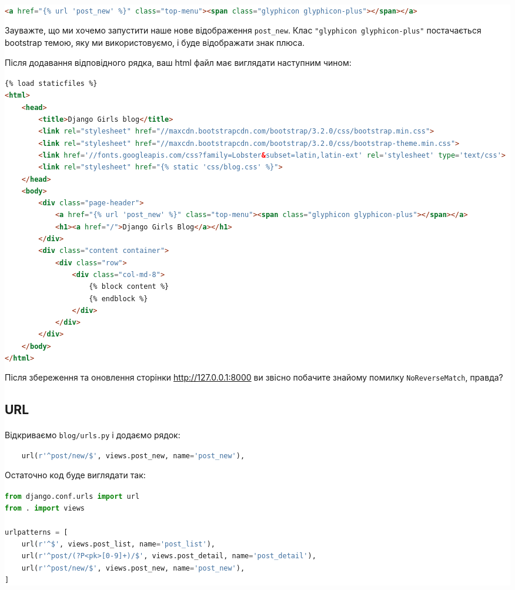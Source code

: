 ```html
<a href="{% url 'post_new' %}" class="top-menu"><span class="glyphicon glyphicon-plus"></span></a>
```

Зауважте, що ми хочемо запустити наше нове відображення `post_new`. Клас `"glyphicon glyphicon-plus"` постачається bootstrap темою, яку ми використовуємо, і буде відображати знак плюса.

Після додавання відповідного рядка, ваш html файл має виглядати наступним чином:

```html
{% load staticfiles %}
<html>
    <head>
        <title>Django Girls blog</title>
        <link rel="stylesheet" href="//maxcdn.bootstrapcdn.com/bootstrap/3.2.0/css/bootstrap.min.css">
        <link rel="stylesheet" href="//maxcdn.bootstrapcdn.com/bootstrap/3.2.0/css/bootstrap-theme.min.css">
        <link href='//fonts.googleapis.com/css?family=Lobster&subset=latin,latin-ext' rel='stylesheet' type='text/css'>
        <link rel="stylesheet" href="{% static 'css/blog.css' %}">
    </head>
    <body>
        <div class="page-header">
            <a href="{% url 'post_new' %}" class="top-menu"><span class="glyphicon glyphicon-plus"></span></a>
            <h1><a href="/">Django Girls Blog</a></h1>
        </div>
        <div class="content container">
            <div class="row">
                <div class="col-md-8">
                    {% block content %}
                    {% endblock %}
                </div>
            </div>
        </div>
    </body>
</html>
```

Після збереження та оновлення сторінки http://127.0.0.1:8000 ви звісно побачите знайому помилку `NoReverseMatch`, правда?

## URL

Відкриваємо `blog/urls.py` і додаємо рядок:

```python
    url(r'^post/new/$', views.post_new, name='post_new'),
```

Остаточно код буде виглядати так:

```python
from django.conf.urls import url
from . import views

urlpatterns = [
    url(r'^$', views.post_list, name='post_list'),
    url(r'^post/(?P<pk>[0-9]+)/$', views.post_detail, name='post_detail'),
    url(r'^post/new/$', views.post_new, name='post_new'),
]
```

